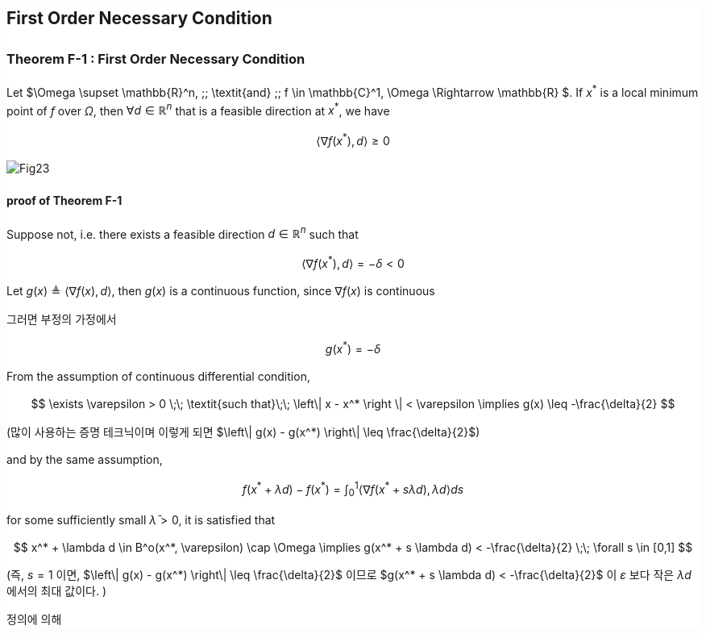 ## First Order Necessary Condition
### Theorem F-1 : First Order Necessary Condition
Let $\Omega \supset \mathbb{R}^n, \;\; \textit{and} \;\; f \in \mathbb{C}^1, \Omega \Rightarrow \mathbb{R} $.
If $x^*$ is a local minimum point of $f$ over $\Omega$, then $\forall d \in \mathbb{R}^n$ that is a feasible direction at $x^*$, we have

$$
\langle \nabla f(x^*), d \rangle \geq 0
$$

![Fig23](http://jnwhome.iptime.org/img/Nonlinear_Optimization/01_23.png)

#### proof of Theorem F-1
Suppose not, i.e. there exists a feasible direction $d \in \mathbb{R}^n$ such that

$$
\langle \nabla f(x^*), d \rangle = -\delta < 0 
$$

Let $g(x) \triangleq \langle \nabla f(x), d \rangle$, then $g(x)$ is a continuous function, since $\nabla f(x)$ is continuous

그러면 부정의 가정에서

$$
g(x^*) = -\delta
$$

From the assumption of continuous differential condition, 

$$
\exists \varepsilon > 0 \;\; \textit{such that}\;\; \left\| x - x^* \right \| < \varepsilon \implies g(x) \leq -\frac{\delta}{2}
$$

(많이 사용하는 증명 테크닉이며 이렇게 되면 $\left\| g(x) - g(x^*) \right\| \leq \frac{\delta}{2}$)

and by the same assumption,

$$
f(x^* + \lambda d) - f(x^*) = \int_0^1 \langle  \nabla f(x^* + s \lambda d), \lambda d \rangle ds
$$

for some sufficiently small $\bar{\lambda} > 0$, it is satisfied that

$$
x^* + \lambda d \in B^o(x^*, \varepsilon) \cap \Omega \implies g(x^* + s \lambda d) < -\frac{\delta}{2} \;\; \forall s \in [0,1] 
$$

(즉, $s=1$ 이면, $\left\| g(x) - g(x^*) \right\| \leq \frac{\delta}{2}$ 이므로 $g(x^* + s \lambda d) < -\frac{\delta}{2}$ 이 $\varepsilon$ 보다 작은 $\lambda d$ 에서의 최대 값이다. )

정의에 의해
